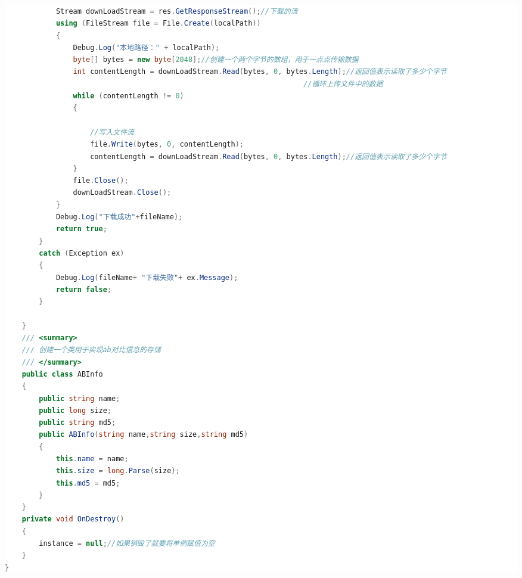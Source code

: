 ```c#
            Stream downLoadStream = res.GetResponseStream();//下载的流
            using (FileStream file = File.Create(localPath))
            {
                Debug.Log("本地路径：" + localPath);
                byte[] bytes = new byte[2048];//创建一个两个字节的数组，用于一点点传输数据
                int contentLength = downLoadStream.Read(bytes, 0, bytes.Length);//返回值表示读取了多少个字节
                                                                      //循环上传文件中的数据
                while (contentLength != 0)
                {
                    
                    //写入文件流
                    file.Write(bytes, 0, contentLength);
                    contentLength = downLoadStream.Read(bytes, 0, bytes.Length);//返回值表示读取了多少个字节
                }
                file.Close();
                downLoadStream.Close();
            }
            Debug.Log("下载成功"+fileName);
            return true;
        }
        catch (Exception ex)
        {
            Debug.Log(fileName+ "下载失败"+ ex.Message);
            return false;
        }
       
    }
    /// <summary>
    /// 创建一个类用于实现ab对比信息的存储
    /// </summary>
    public class ABInfo
    {
        public string name;
        public long size;
        public string md5;
        public ABInfo(string name,string size,string md5)
        { 
            this.name = name;
            this.size = long.Parse(size);
            this.md5 = md5;
        }
    }
    private void OnDestroy()
    {
        instance = null;//如果销毁了就要将单例赋值为空
    }
}


```
